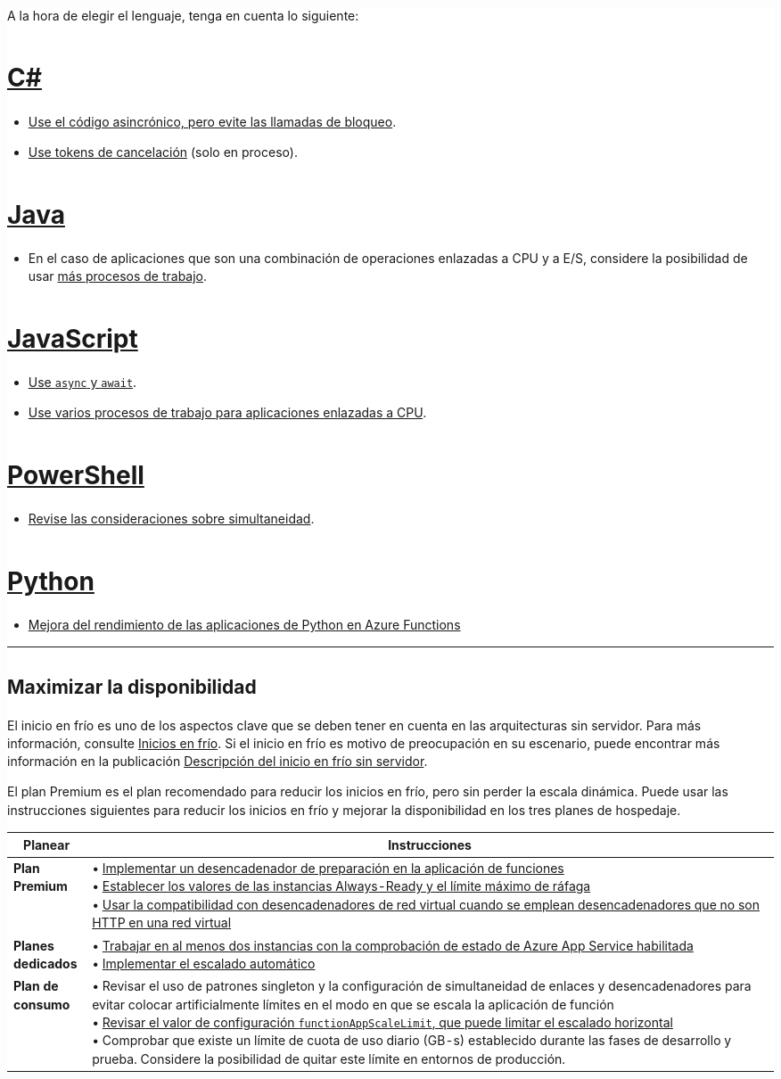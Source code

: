 A la hora de elegir el lenguaje, tenga en cuenta lo siguiente:

# <a name="c"></a>[C#](#tab/csharp)

+ [Use el código asincrónico, pero evite las llamadas de bloqueo](performance-reliability.md#use-async-code-but-avoid-blocking-calls).

+ [Use tokens de cancelación](functions-dotnet-class-library.md?#cancellation-tokens) (solo en proceso).

# <a name="java"></a>[Java](#tab/java)

+ En el caso de aplicaciones que son una combinación de operaciones enlazadas a CPU y a E/S, considere la posibilidad de usar [más procesos de trabajo](functions-app-settings.md#functions_worker_process_count).

# <a name="javascript"></a>[JavaScript](#tab/javascript)

+ [Use `async` y `await`](functions-reference-node.md#use-async-and-await).

+ [Use varios procesos de trabajo para aplicaciones enlazadas a CPU](functions-reference-node.md?tabs=v2#scaling-and-concurrency).

# <a name="powershell"></a>[PowerShell](#tab/powershell)

+ [Revise las consideraciones sobre simultaneidad](functions-reference-powershell.md#concurrency).

# <a name="python"></a>[Python](#tab/python)

+ [Mejora del rendimiento de las aplicaciones de Python en Azure Functions](python-scale-performance-reference.md)

---

## <a name="maximize-availability"></a>Maximizar la disponibilidad

El inicio en frío es uno de los aspectos clave que se deben tener en cuenta en las arquitecturas sin servidor. Para más información, consulte [Inicios en frío](event-driven-scaling.md#cold-start). Si el inicio en frío es motivo de preocupación en su escenario, puede encontrar más información en la publicación [Descripción del inicio en frío sin servidor](https://azure.microsoft.com/blog/understanding-serverless-cold-start/). 

El plan Premium es el plan recomendado para reducir los inicios en frío, pero sin perder la escala dinámica. Puede usar las instrucciones siguientes para reducir los inicios en frío y mejorar la disponibilidad en los tres planes de hospedaje. 

| Planear | Instrucciones |
| --- | --- | 
| **Plan Premium** | • [Implementar un desencadenador de preparación en la aplicación de funciones](functions-bindings-warmup.md)<br/>• [Establecer los valores de las instancias Always-Ready y el límite máximo de ráfaga](functions-premium-plan.md#plan-and-sku-settings)<br/>• [Usar la compatibilidad con desencadenadores de red virtual cuando se emplean desencadenadores que no son HTTP en una red virtual](functions-networking-options.md#premium-plan-with-virtual-network-triggers)|
| **Planes dedicados** | • [Trabajar en al menos dos instancias con la comprobación de estado de Azure App Service habilitada](../app-service/monitor-instances-health-check.md)<br/>• [Implementar el escalado automático](/azure/architecture/best-practices/auto-scaling)|
| **Plan de consumo** | • Revisar el uso de patrones singleton y la configuración de simultaneidad de enlaces y desencadenadores para evitar colocar artificialmente límites en el modo en que se escala la aplicación de función<br/>• [Revisar el valor de configuración `functionAppScaleLimit`, que puede limitar el escalado horizontal](event-driven-scaling.md#limit-scale-out)<br/>• Comprobar que existe un límite de cuota de uso diario (GB-s) establecido durante las fases de desarrollo y prueba. Considere la posibilidad de quitar este límite en entornos de producción. |
